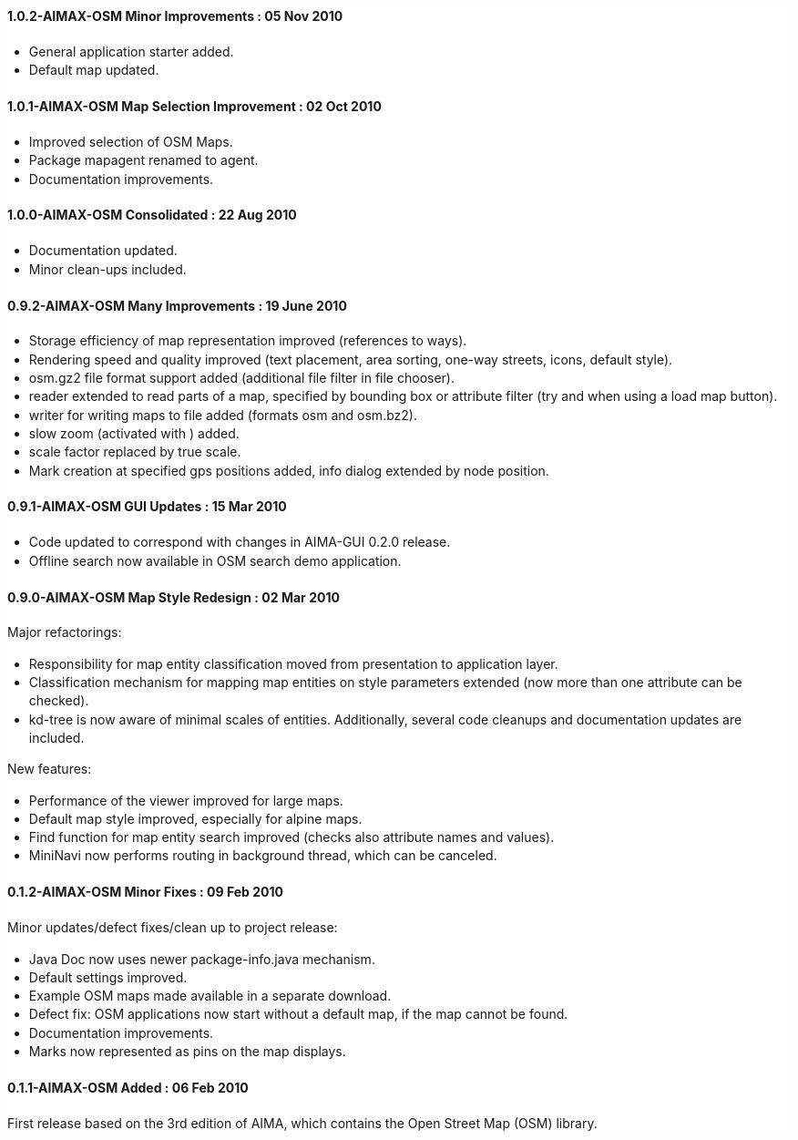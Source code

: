 #### 1.0.2-AIMAX-OSM Minor Improvements : 05 Nov 2010
   * General application starter added.
   * Default map updated.

#### 1.0.1-AIMAX-OSM Map Selection Improvement : 02 Oct 2010
   * Improved selection of OSM Maps.
   * Package mapagent renamed to agent.
   * Documentation improvements.

#### 1.0.0-AIMAX-OSM Consolidated : 22 Aug 2010
   * Documentation updated.
   * Minor clean-ups included.
   
#### 0.9.2-AIMAX-OSM Many Improvements : 19 June 2010
   * Storage efficiency of map representation improved (references to ways).
   * Rendering speed and quality improved
     (text placement, area sorting, one-way streets, icons, default style).
   * osm.gz2 file format support added (additional file filter in file chooser).
   * reader extended to read parts of a map, specified by bounding box or
     attribute filter (try <ctrl> and <shift> when using a load map button).
   * writer for writing maps to file added (formats osm and osm.bz2).
   * slow zoom (activated with <shift>) added.
   * scale factor replaced by true scale.
   * Mark creation at specified gps positions added, info dialog extended by node position.

#### 0.9.1-AIMAX-OSM GUI Updates : 15 Mar 2010
   * Code updated to correspond with changes in AIMA-GUI 0.2.0 release.
   * Offline search now available in OSM search demo application.

#### 0.9.0-AIMAX-OSM Map Style Redesign : 02 Mar 2010
Major refactorings:
 * Responsibility for map entity classification moved from presentation to application layer.
 * Classification mechanism for mapping map entities on style parameters extended
   (now more than one attribute can be checked).
 * kd-tree is now aware of minimal scales of entities.
Additionally, several code cleanups and documentation updates are included.
 
New features:
 * Performance of the viewer improved for large maps.
 * Default map style improved, especially for alpine maps.
 * Find function for map entity search improved (checks also attribute names and values).
 * MiniNavi now performs routing in background thread, which can be canceled.

#### 0.1.2-AIMAX-OSM Minor Fixes : 09 Feb 2010 
Minor updates/defect fixes/clean up to project release:
 * Java Doc now uses newer package-info.java mechanism.
 * Default settings improved.
 * Example OSM maps made available in a separate download.
 * Defect fix: OSM applications now start without a default map, if the
   map cannot be found.
 * Documentation improvements.
 * Marks now represented as pins on the map displays.

#### 0.1.1-AIMAX-OSM Added : 06 Feb 2010
First release based on the 3rd edition of AIMA, which contains the Open Street Map (OSM) library.
